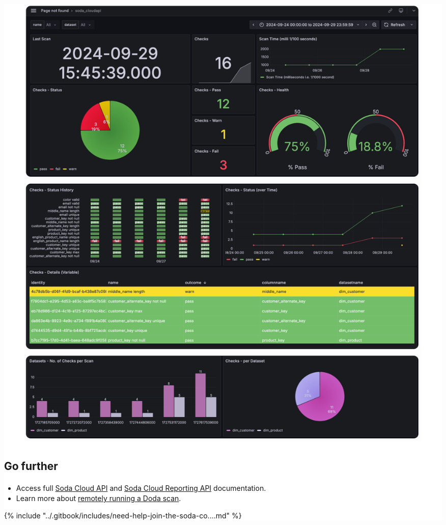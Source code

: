 <figure><img src="../.gitbook/assets/grafana-viz.png" alt=""><figcaption></figcaption></figure>

## Go further

* Access full [Soda Cloud API](broken-reference) and [Soda Cloud Reporting API](broken-reference) documentation.
* Learn more about [remotely running a Doda scan](../run-a-scan/#trigger-a-scan-via-api).

{% include "../.gitbook/includes/need-help-join-the-soda-co....md" %}
